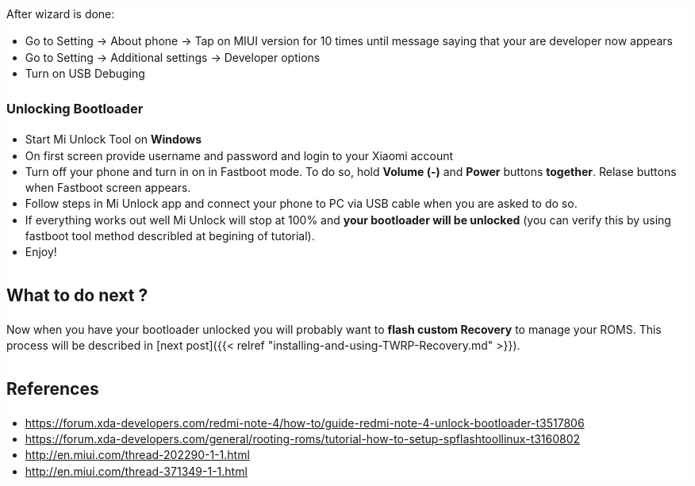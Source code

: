 After wizard is done:

- Go to Setting -> About phone -> Tap on MIUI version for 10 times until message
    saying that your are developer now appears
- Go to Setting -> Additional settings -> Developer options
- Turn on USB Debuging

### Unlocking Bootloader
- Start Mi Unlock Tool on **Windows**
- On first screen provide username and password and login to your Xiaomi account
- Turn off your phone and turn in on in Fastboot mode. To do so,
    hold **Volume (-)** and
    **Power** buttons **together**. Relase buttons when Fastboot screen appears.
- Follow steps in Mi Unlock app and connect your phone to PC via USB cable when
    you are asked to do so.
- If everything works out well Mi Unlock will stop at 100% and **your bootloader
    will be unlocked** (you can verify this by using fastboot tool method
            describled at begining of tutorial).
- Enjoy!

## What to do next ?
Now when you have your bootloader unlocked you will probably want to **flash
custom Recovery** to manage your ROMS. This process will be described in
[next post]({{< relref "installing-and-using-TWRP-Recovery.md" >}}).

## References
- <https://forum.xda-developers.com/redmi-note-4/how-to/guide-redmi-note-4-unlock-bootloader-t3517806>
- <https://forum.xda-developers.com/general/rooting-roms/tutorial-how-to-setup-spflashtoollinux-t3160802>
- <http://en.miui.com/thread-202290-1-1.html>
- <http://en.miui.com/thread-371349-1-1.html>
